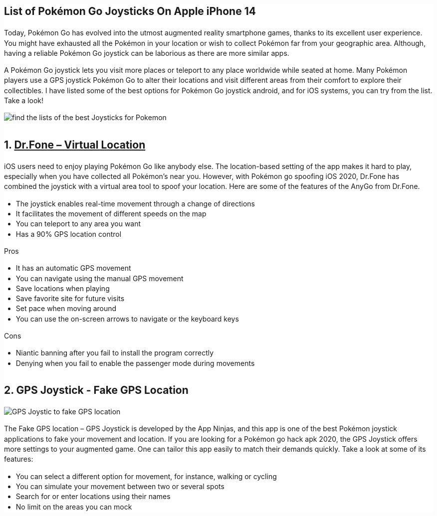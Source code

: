 
## List of Pokémon Go Joysticks On Apple iPhone 14

Today, Pokémon Go has evolved into the utmost augmented reality smartphone games, thanks to its excellent user experience. You might have exhausted all the Pokémon in your location or wish to collect Pokémon far from your geographic area. Although, having a reliable Pokémon Go joystick can be laborious as there are more similar apps.

A Pokémon Go joystick lets you visit more places or teleport to any place worldwide while seated at home. Many Pokémon players use a GPS joystick Pokémon Go to alter their locations and visit different areas from their comfort to explore their collectibles. I have listed some of the best options for Pokémon Go joystick android, and for iOS systems, you can try from the list. Take a look!

![find the lists of the best Joysticks for Pokemon](https://images.wondershare.com/drfone/pokemon-lists.jpg)

## 1\. [Dr.Fone – Virtual Location](https://tools.techidaily.com/wondershare/drfone/virtual-location-changer/)

iOS users need to enjoy playing Pokémon Go like anybody else. The location-based setting of the app makes it hard to play, especially when you have collected all Pokémon’s near you. However, with Pokémon go spoofing iOS 2020, Dr.Fone has combined the joystick with a virtual area tool to spoof your location. Here are some of the features of the AnyGo from Dr.Fone.

- The joystick enables real-time movement through a change of directions
- It facilitates the movement of different speeds on the map
- You can teleport to any area you want
- Has a 90% GPS location control

Pros

- It has an automatic GPS movement
- You can navigate using the manual GPS movement
- Save locations when playing
- Save favorite site for future visits
- Set pace when moving around
- You can use the on-screen arrows to navigate or the keyboard keys

Cons

- Niantic banning after you fail to install the program correctly
- Denying when you fail to enable the passenger mode during movements

## 2\. GPS Joystick - Fake GPS Location

![GPS Joystic to fake GPS location](https://images.wondershare.com/drfone/gps-joystick.jpg)

The Fake GPS location – GPS Joystick is developed by the App Ninjas, and this app is one of the best Pokémon joystick applications to fake your movement and location. If you are looking for a Pokémon go hack apk 2020, the GPS Joystick offers more settings to your augmented game. One can tailor this app easily to match their demands quickly. Take a look at some of its features:

- You can select a different option for movement, for instance, walking or cycling
- You can simulate your movement between two or several spots
- Search for or enter locations using their names
- No limit on the areas you can mock

